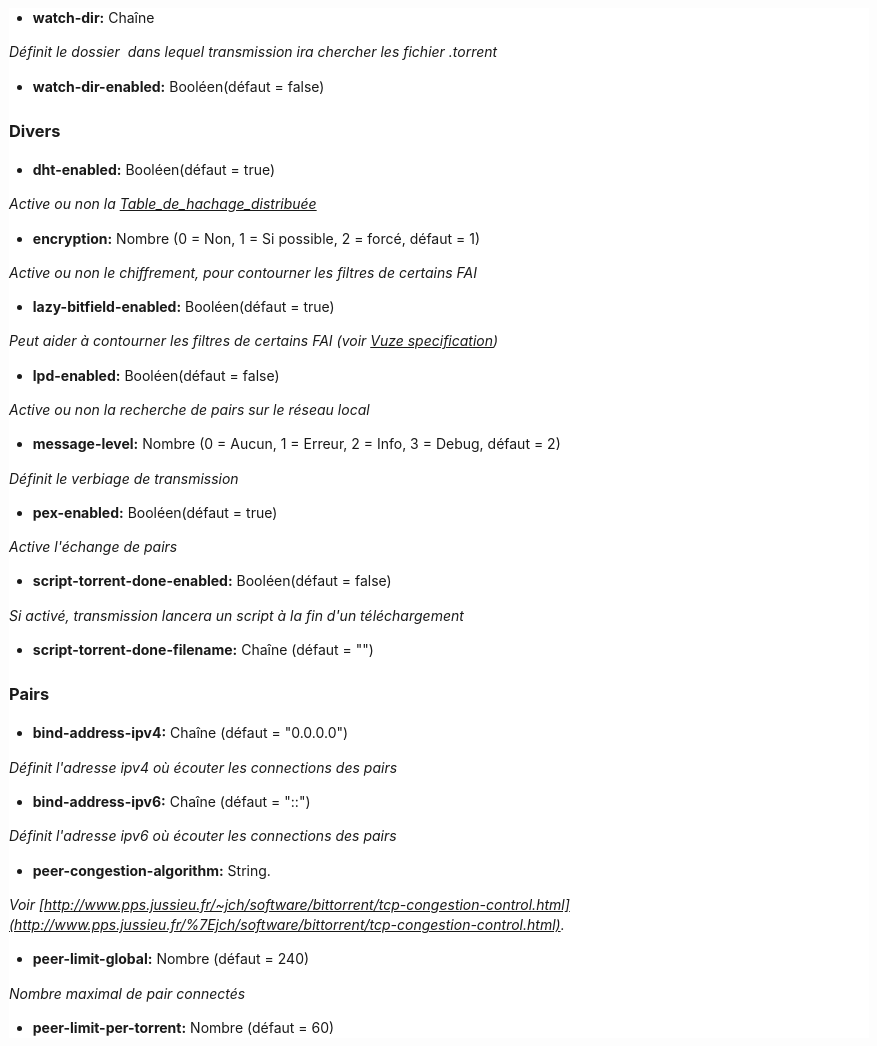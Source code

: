 *   **watch-dir:** Chaîne

_Définit le dossier  dans lequel transmission ira chercher les fichier .torrent_

*   **watch-dir-enabled:** Booléen(défaut = false)

### Divers



*   **dht-enabled:** Booléen(défaut = true)

_Active ou non la [Table_de_hachage_distribuée](http://fr.wikipedia.org/wiki/Table_de_hachage_distribu%C3%A9e)_

*   **encryption:** Nombre (0 = Non, 1 = Si possible, 2 = forcé, défaut = 1)

_Active ou non le chiffrement, pour contourner les filtres de certains FAI_

*   **lazy-bitfield-enabled:** Booléen(défaut = true)

_Peut aider à contourner les filtres de certains FAI (voir [ Vuze specification](http://wiki.vuze.com/w/Commandline_options#Network_Options))_

*   **lpd-enabled:** Booléen(défaut = false)

_Active ou non la recherche de pairs sur le réseau local_

*   **message-level:** Nombre (0 = Aucun, 1 = Erreur, 2 = Info, 3 = Debug, défaut = 2)

_Définit le verbiage de transmission_

*   **pex-enabled:** Booléen(défaut =  true)

_Active l'échange de pairs_

*   **script-torrent-done-enabled:** Booléen(défaut = false)

_Si activé, transmission lancera un script à la fin d'un téléchargement_

*   **script-torrent-done-filename:** Chaîne (défaut = "")

### Pairs



*   **bind-address-ipv4:** Chaîne (défaut = "0.0.0.0")

_Définit l'adresse ipv4 où écouter les connections des pairs_

*   **bind-address-ipv6:** Chaîne (défaut = "::")

_Définit l'adresse ipv6 où écouter les connections des pairs_

*   **peer-congestion-algorithm:** String.

_Voir [http://www.pps.jussieu.fr/~jch/software/bittorrent/tcp-congestion-control.html](http://www.pps.jussieu.fr/%7Ejch/software/bittorrent/tcp-congestion-control.html)._

*   **peer-limit-global:** Nombre (défaut = 240)

_Nombre maximal de pair connectés_

*   **peer-limit-per-torrent:** Nombre (défaut =  60)
